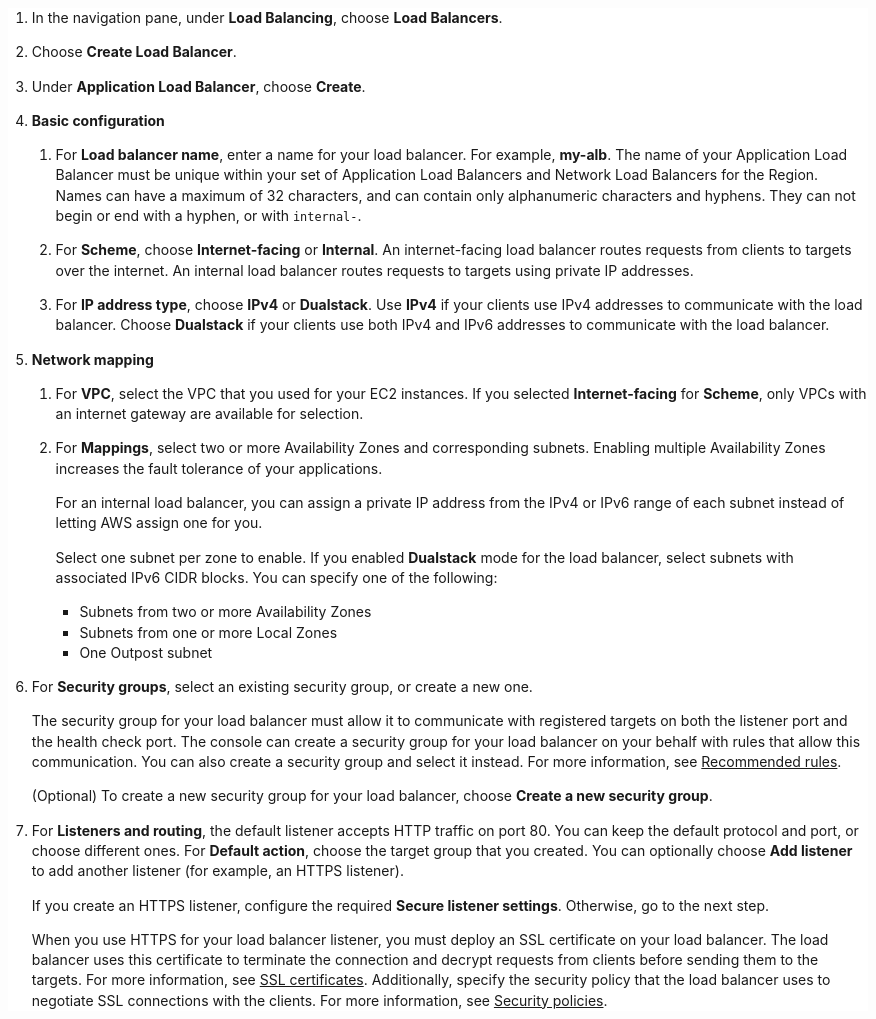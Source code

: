 1. In the navigation pane, under **Load Balancing**, choose **Load Balancers**\.

1. Choose **Create Load Balancer**\.

1. Under **Application Load Balancer**, choose **Create**\.

1. **Basic configuration**

   1. For **Load balancer name**, enter a name for your load balancer\. For example, **my\-alb**\. The name of your Application Load Balancer must be unique within your set of Application Load Balancers and Network Load Balancers for the Region\. Names can have a maximum of 32 characters, and can contain only alphanumeric characters and hyphens\. They can not begin or end with a hyphen, or with `internal-`\.

   1. For **Scheme**, choose **Internet\-facing** or **Internal**\. An internet\-facing load balancer routes requests from clients to targets over the internet\. An internal load balancer routes requests to targets using private IP addresses\.

   1. For **IP address type**, choose **IPv4** or **Dualstack**\. Use **IPv4** if your clients use IPv4 addresses to communicate with the load balancer\. Choose **Dualstack** if your clients use both IPv4 and IPv6 addresses to communicate with the load balancer\. 

1. **Network mapping**

   1. For **VPC**, select the VPC that you used for your EC2 instances\. If you selected **Internet\-facing** for **Scheme**, only VPCs with an internet gateway are available for selection\.

   1. For **Mappings**, select two or more Availability Zones and corresponding subnets\. Enabling multiple Availability Zones increases the fault tolerance of your applications\. 

      For an internal load balancer, you can assign a private IP address from the IPv4 or IPv6 range of each subnet instead of letting AWS assign one for you\.

      Select one subnet per zone to enable\. If you enabled **Dualstack** mode for the load balancer, select subnets with associated IPv6 CIDR blocks\. You can specify one of the following:
      + Subnets from two or more Availability Zones
      + Subnets from one or more Local Zones
      + One Outpost subnet

1. For **Security groups**, select an existing security group, or create a new one\. 

   The security group for your load balancer must allow it to communicate with registered targets on both the listener port and the health check port\. The console can create a security group for your load balancer on your behalf with rules that allow this communication\. You can also create a security group and select it instead\. For more information, see [Recommended rules](load-balancer-update-security-groups.md#security-group-recommended-rules)\.

   \(Optional\) To create a new security group for your load balancer, choose **Create a new security group**\.

1. For **Listeners and routing**, the default listener accepts HTTP traffic on port 80\. You can keep the default protocol and port, or choose different ones\. For **Default action**, choose the target group that you created\. You can optionally choose **Add listener** to add another listener \(for example, an HTTPS listener\)\.

   If you create an HTTPS listener, configure the required **Secure listener settings**\. Otherwise, go to the next step\.

   When you use HTTPS for your load balancer listener, you must deploy an SSL certificate on your load balancer\. The load balancer uses this certificate to terminate the connection and decrypt requests from clients before sending them to the targets\. For more information, see [SSL certificates](create-https-listener.md#https-listener-certificates)\. Additionally, specify the security policy that the load balancer uses to negotiate SSL connections with the clients\. For more information, see [Security policies](create-https-listener.md#describe-ssl-policies)\.
